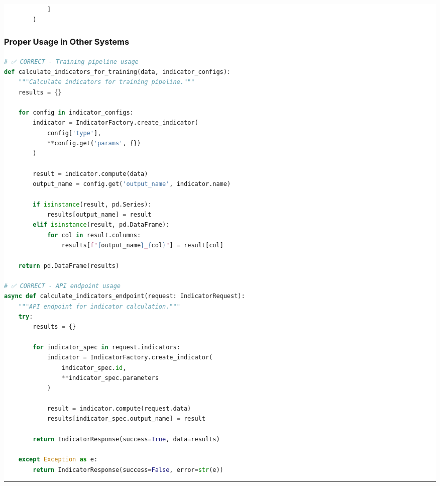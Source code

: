 ```python
            ]
        )
```

### Proper Usage in Other Systems

```python
# ✅ CORRECT - Training pipeline usage
def calculate_indicators_for_training(data, indicator_configs):
    """Calculate indicators for training pipeline."""
    results = {}
    
    for config in indicator_configs:
        indicator = IndicatorFactory.create_indicator(
            config['type'], 
            **config.get('params', {})
        )
        
        result = indicator.compute(data)
        output_name = config.get('output_name', indicator.name)
        
        if isinstance(result, pd.Series):
            results[output_name] = result
        elif isinstance(result, pd.DataFrame):
            for col in result.columns:
                results[f"{output_name}_{col}"] = result[col]
    
    return pd.DataFrame(results)

# ✅ CORRECT - API endpoint usage  
async def calculate_indicators_endpoint(request: IndicatorRequest):
    """API endpoint for indicator calculation."""
    try:
        results = {}
        
        for indicator_spec in request.indicators:
            indicator = IndicatorFactory.create_indicator(
                indicator_spec.id,
                **indicator_spec.parameters
            )
            
            result = indicator.compute(request.data)
            results[indicator_spec.output_name] = result
            
        return IndicatorResponse(success=True, data=results)
        
    except Exception as e:
        return IndicatorResponse(success=False, error=str(e))
```

---
